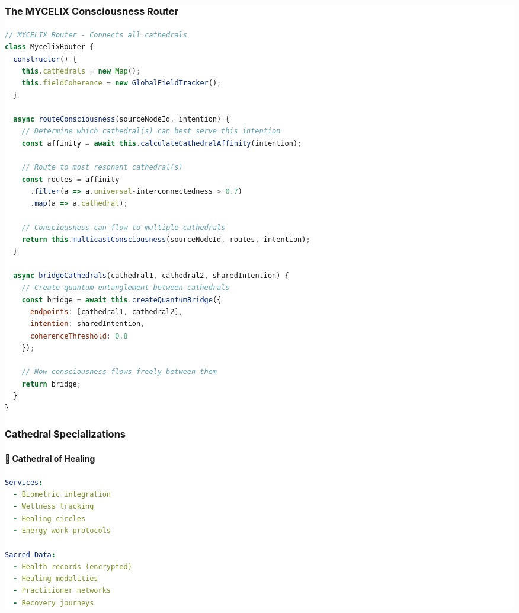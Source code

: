 ### The MYCELIX Consciousness Router

```javascript
// MYCELIX Router - Connects all cathedrals
class MycelixRouter {
  constructor() {
    this.cathedrals = new Map();
    this.fieldCoherence = new GlobalFieldTracker();
  }
  
  async routeConsciousness(sourceNodeId, intention) {
    // Determine which cathedral(s) can best serve this intention
    const affinity = await this.calculateCathedralAffinity(intention);
    
    // Route to most resonant cathedral(s)
    const routes = affinity
      .filter(a => a.universal-interconnectedness > 0.7)
      .map(a => a.cathedral);
      
    // Consciousness can flow to multiple cathedrals
    return this.multicastConsciousness(sourceNodeId, routes, intention);
  }
  
  async bridgeCathedrals(cathedral1, cathedral2, sharedIntention) {
    // Create quantum entanglement between cathedrals
    const bridge = await this.createQuantumBridge({
      endpoints: [cathedral1, cathedral2],
      intention: sharedIntention,
      coherenceThreshold: 0.8
    });
    
    // Now consciousness flows freely between them
    return bridge;
  }
}
```

### Cathedral Specializations

#### 🏥 Cathedral of Healing
```yaml
Services:
  - Biometric integration
  - Wellness tracking
  - Healing circles
  - Energy work protocols
  
Sacred Data:
  - Health records (encrypted)
  - Healing modalities
  - Practitioner networks
  - Recovery journeys
```
